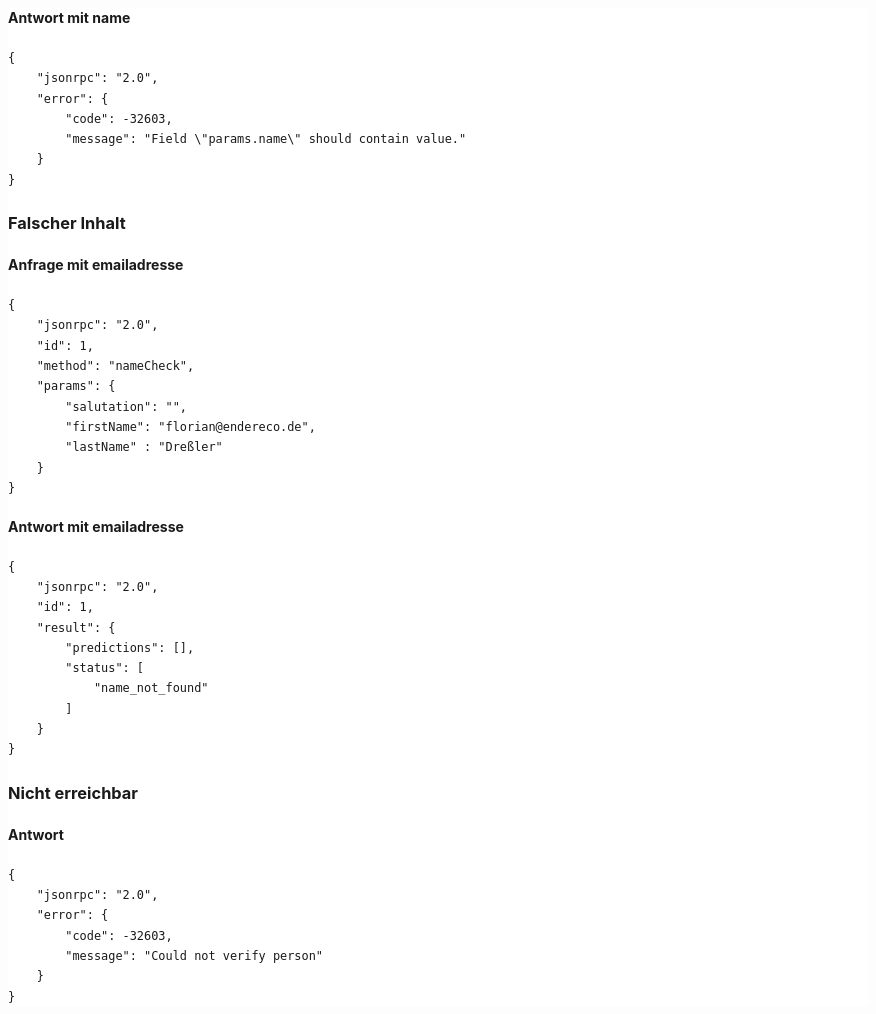 #### Antwort mit name

```
{
    "jsonrpc": "2.0",
    "error": {
        "code": -32603,
        "message": "Field \"params.name\" should contain value."
    }
}
```

### Falscher Inhalt

#### Anfrage mit emailadresse

```
{
    "jsonrpc": "2.0",
    "id": 1,
    "method": "nameCheck",
    "params": {
        "salutation": "",
        "firstName": "florian@endereco.de",
        "lastName" : "Dreßler"
    }
}
```

#### Antwort mit emailadresse 

```
{
    "jsonrpc": "2.0",
    "id": 1,
    "result": {
        "predictions": [],
        "status": [
            "name_not_found"
        ]
    }
}
```

### Nicht erreichbar

#### Antwort

```
{
    "jsonrpc": "2.0",
    "error": {
        "code": -32603,
        "message": "Could not verify person"
    }
}
```